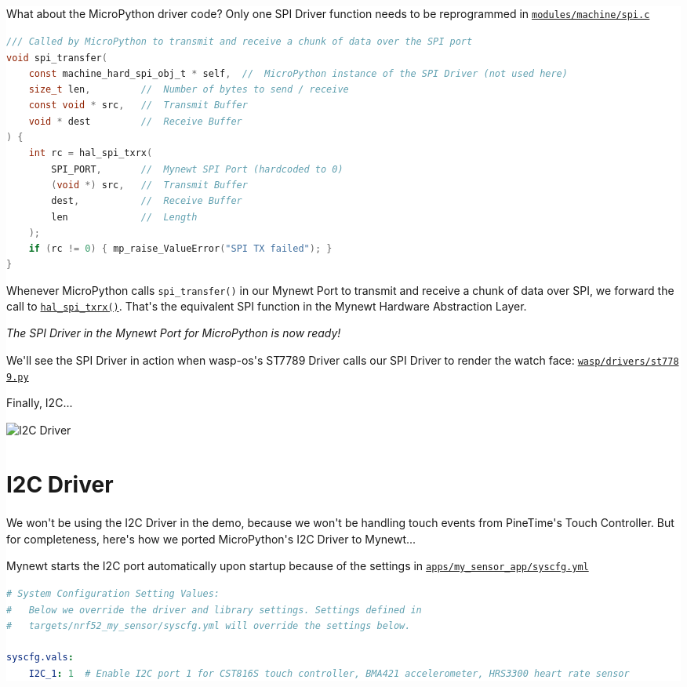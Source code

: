 What about the MicroPython driver code? Only one SPI Driver function needs to be reprogrammed in [`modules/machine/spi.c`](https://github.com/AppKaki/micropython/blob/wasp-os/ports/mynewt/modules/machine/spi.c)

```c
/// Called by MicroPython to transmit and receive a chunk of data over the SPI port
void spi_transfer(
    const machine_hard_spi_obj_t * self,  //  MicroPython instance of the SPI Driver (not used here)
    size_t len,         //  Number of bytes to send / receive
    const void * src,   //  Transmit Buffer
    void * dest         //  Receive Buffer
) {
    int rc = hal_spi_txrx(
        SPI_PORT,       //  Mynewt SPI Port (hardcoded to 0)
        (void *) src,   //  Transmit Buffer
        dest,           //  Receive Buffer
        len             //  Length
    );
    if (rc != 0) { mp_raise_ValueError("SPI TX failed"); }
}
```

Whenever MicroPython calls `spi_transfer()` in our Mynewt Port to transmit and receive a chunk of data over SPI, we forward the call to [`hal_spi_txrx()`](https://mynewt.apache.org/latest/os/modules/hal/hal_spi/hal_spi.html#c.hal_spi_txrx). That's the equivalent SPI function in the Mynewt Hardware Abstraction Layer.

_The SPI Driver in the Mynewt Port for MicroPython is now ready!_

We'll see the SPI Driver in action when wasp-os's ST7789 Driver calls our SPI Driver to render the watch face: [`wasp/drivers/st7789.py`](https://github.com/lupyuen/wasp-os/blob/master/wasp/drivers/st7789.py)

Finally, I2C...

![I2C Driver](https://lupyuen.github.io/images/micropython-hal3.png)

# I2C Driver

We won't be using the I2C Driver in the demo, because we won't be handling touch events from PineTime's Touch Controller.  But for completeness, here's how we ported MicroPython's I2C Driver to Mynewt...

Mynewt starts the I2C port automatically upon startup because of the settings in [`apps/my_sensor_app/syscfg.yml`](https://github.com/lupyuen/pinetime-rust-mynewt/blob/micropython/apps/my_sensor_app/syscfg.yml)

```yaml
# System Configuration Setting Values:
#   Below we override the driver and library settings. Settings defined in
#   targets/nrf52_my_sensor/syscfg.yml will override the settings below.

syscfg.vals:
    I2C_1: 1  # Enable I2C port 1 for CST816S touch controller, BMA421 accelerometer, HRS3300 heart rate sensor
```
